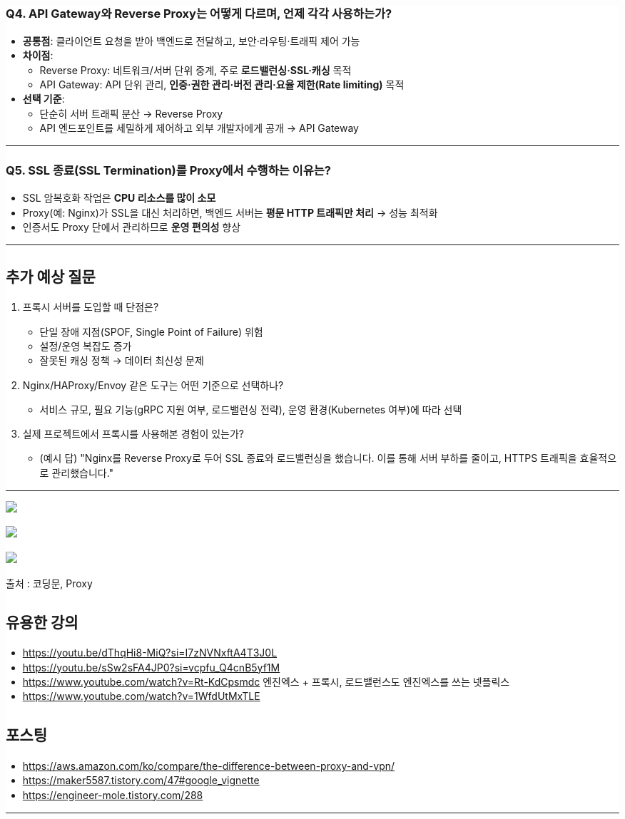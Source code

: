 
### Q4. API Gateway와 Reverse Proxy는 어떻게 다르며, 언제 각각 사용하는가?
- **공통점**: 클라이언트 요청을 받아 백엔드로 전달하고, 보안·라우팅·트래픽 제어 가능  
- **차이점**:
  - Reverse Proxy: 네트워크/서버 단위 중계, 주로 **로드밸런싱·SSL·캐싱** 목적
  - API Gateway: API 단위 관리, **인증·권한 관리·버전 관리·요율 제한(Rate limiting)** 목적
- **선택 기준**:
  - 단순히 서버 트래픽 분산 → Reverse Proxy
  - API 엔드포인트를 세밀하게 제어하고 외부 개발자에게 공개 → API Gateway

---

### Q5. SSL 종료(SSL Termination)를 Proxy에서 수행하는 이유는?
- SSL 암복호화 작업은 **CPU 리소스를 많이 소모**  
- Proxy(예: Nginx)가 SSL을 대신 처리하면, 백엔드 서버는 **평문 HTTP 트래픽만 처리** → 성능 최적화  
- 인증서도 Proxy 단에서 관리하므로 **운영 편의성** 향상  

---

## 추가 예상 질문
1. 프록시 서버를 도입할 때 단점은?  
   - 단일 장애 지점(SPOF, Single Point of Failure) 위험  
   - 설정/운영 복잡도 증가  
   - 잘못된 캐싱 정책 → 데이터 최신성 문제  

2. Nginx/HAProxy/Envoy 같은 도구는 어떤 기준으로 선택하나?  
   - 서비스 규모, 필요 기능(gRPC 지원 여부, 로드밸런싱 전략), 운영 환경(Kubernetes 여부)에 따라 선택  

3. 실제 프로젝트에서 프록시를 사용해본 경험이 있는가?  
   - (예시 답) "Nginx를 Reverse Proxy로 두어 SSL 종료와 로드밸런싱을 했습니다. 이를 통해 서버 부하를 줄이고, HTTPS 트래픽을 효율적으로 관리했습니다."



---

![](https://velog.velcdn.com/images/ohoh7391/post/7d40a459-5806-49d5-8c5c-b29d2c077f72/image.png)


![](https://velog.velcdn.com/images/ohoh7391/post/45b5ebb4-9738-4ba7-8897-18e74c4a36f8/image.png)

![](https://velog.velcdn.com/images/ohoh7391/post/12841a7b-ffbf-40bc-83db-925880d7d496/image.png)

출처 : 코딩문, Proxy

## 유용한 강의
- https://youtu.be/dThqHi8-MiQ?si=I7zNVNxftA4T3J0L
- https://youtu.be/sSw2sFA4JP0?si=vcpfu_Q4cnB5yf1M
- https://www.youtube.com/watch?v=Rt-KdCpsmdc
엔진엑스 + 프록시, 로드밸런스도 엔진엑스를 쓰는 넷플릭스
- https://www.youtube.com/watch?v=1WfdUtMxTLE

## 포스팅
- https://aws.amazon.com/ko/compare/the-difference-between-proxy-and-vpn/
- https://maker5587.tistory.com/47#google_vignette
- https://engineer-mole.tistory.com/288

---